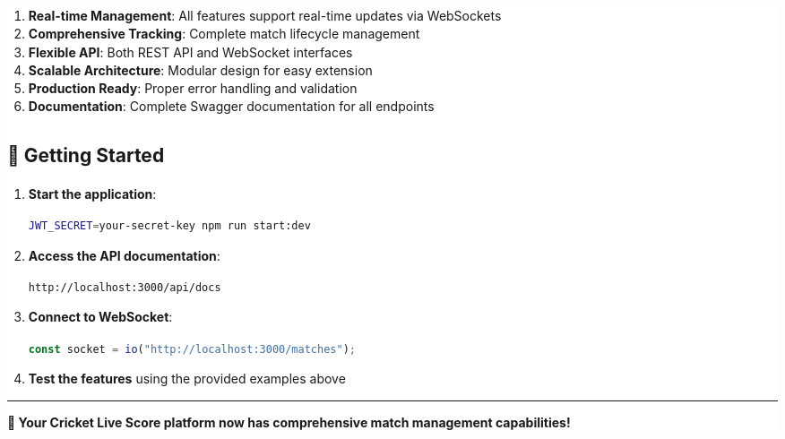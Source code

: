 1. **Real-time Management**: All features support real-time updates via WebSockets
2. **Comprehensive Tracking**: Complete match lifecycle management
3. **Flexible API**: Both REST API and WebSocket interfaces
4. **Scalable Architecture**: Modular design for easy extension
5. **Production Ready**: Proper error handling and validation
6. **Documentation**: Complete Swagger documentation for all endpoints

## 🚀 Getting Started

1. **Start the application**:

   ```bash
   JWT_SECRET=your-secret-key npm run start:dev
   ```

2. **Access the API documentation**:

   ```
   http://localhost:3000/api/docs
   ```

3. **Connect to WebSocket**:

   ```javascript
   const socket = io("http://localhost:3000/matches");
   ```

4. **Test the features** using the provided examples above

---

**🎉 Your Cricket Live Score platform now has comprehensive match management capabilities!**
